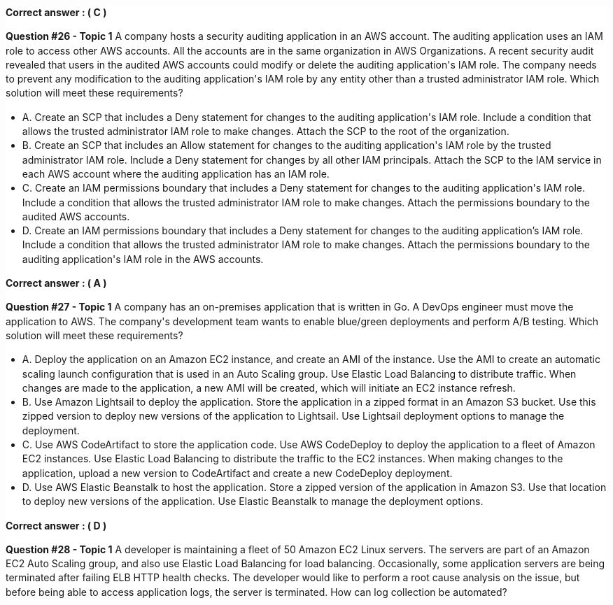 **Correct answer : ( C )**

**Question #26 - Topic 1**
A company hosts a security auditing application in an AWS account. The auditing application uses an IAM role to access other AWS accounts. All the accounts are in the same organization in AWS Organizations.
A recent security audit revealed that users in the audited AWS accounts could modify or delete the auditing application's IAM role. The company needs to prevent any modification to the auditing application's IAM role by any entity other than a trusted administrator IAM role.
Which solution will meet these requirements?

- A. Create an SCP that includes a Deny statement for changes to the auditing application's IAM role. Include a condition that allows the trusted administrator IAM role to make changes. Attach the SCP to the root of the organization.
- B. Create an SCP that includes an Allow statement for changes to the auditing application's IAM role by the trusted administrator IAM role. Include a Deny statement for changes by all other IAM principals. Attach the SCP to the IAM service in each AWS account where the auditing application has an IAM role.
- C. Create an IAM permissions boundary that includes a Deny statement for changes to the auditing application's IAM role. Include a condition that allows the trusted administrator IAM role to make changes. Attach the permissions boundary to the audited AWS accounts.
- D. Create an IAM permissions boundary that includes a Deny statement for changes to the auditing application’s IAM role. Include a condition that allows the trusted administrator IAM role to make changes. Attach the permissions boundary to the auditing application's IAM role in the AWS accounts.

**Correct answer : ( A )**

**Question #27 - Topic 1**
A company has an on-premises application that is written in Go. A DevOps engineer must move the application to AWS. The company's development team wants to enable blue/green deployments and perform A/B testing.
Which solution will meet these requirements?

- A. Deploy the application on an Amazon EC2 instance, and create an AMI of the instance. Use the AMI to create an automatic scaling launch configuration that is used in an Auto Scaling group. Use Elastic Load Balancing to distribute traffic. When changes are made to the application, a new AMI will be created, which will initiate an EC2 instance refresh.
- B. Use Amazon Lightsail to deploy the application. Store the application in a zipped format in an Amazon S3 bucket. Use this zipped version to deploy new versions of the application to Lightsail. Use Lightsail deployment options to manage the deployment.
- C. Use AWS CodeArtifact to store the application code. Use AWS CodeDeploy to deploy the application to a fleet of Amazon EC2 instances. Use Elastic Load Balancing to distribute the traffic to the EC2 instances. When making changes to the application, upload a new version to CodeArtifact and create a new CodeDeploy deployment.
- D. Use AWS Elastic Beanstalk to host the application. Store a zipped version of the application in Amazon S3. Use that location to deploy new versions of the application. Use Elastic Beanstalk to manage the deployment options.

**Correct answer : ( D )**

**Question #28 - Topic 1**
A developer is maintaining a fleet of 50 Amazon EC2 Linux servers. The servers are part of an Amazon EC2 Auto Scaling group, and also use Elastic Load Balancing for load balancing.
Occasionally, some application servers are being terminated after failing ELB HTTP health checks. The developer would like to perform a root cause analysis on the issue, but before being able to access application logs, the server is terminated.
How can log collection be automated?
